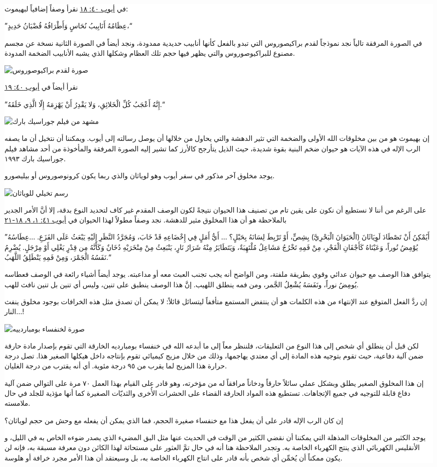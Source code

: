 في [أيوب ٤٠: ١٨](https://my.bible.com/bible/101/JOB.40.18.keh) نقرأ وصفاً إضافياً لبهيموث:

”عِظَامُهُ أَنَابِيبُ نُحَاسٍ وَأَطْرَافُهُ قُضْبَانُ حَدِيدٍ،“

في الصورة المرفقة تالياً نجد نموذجاً لقدم براكيصوروس التي تبدو بالفعل كأنها أنابيب حديدية ممدودة، ونجد أيضاً في الصورة الثانية نسخة عن مجسم مصنوع للبراكيوصوروس والتي يظهر فيها حجم تلك العظام وشكلها الذي يشبه الأنابيب الضخمة المدودة.

![صورة لقدم براكيوصوروس](dino-foot.png?width=full)

نقرأ أيضاً في [أيوب ٤٠: ١٩](https://my.bible.com/bible/101/JOB.40.19.keh)

”إِنَّهُ أَعْجَبُ كُلِّ الْخَلائِقِ، وَلا يَقْدِرُ أَنْ يَهْزِمَهُ إِلّا الَّذِي خَلَقَهُ.“

![مشهد من فيلم جوراسيك بارك](dino-movie.png?width=full)

إن بهيموث هو من بين مخلوقات الله الأولى والضخمة التي تثير الدهشة والتي يحاول من خلالها أن يوصل رسالته إلى أيوب. ويمكننا أن نتخيل أن ما يصفه الرب الإله في هذه الآيات هو حيوان ضخم البنية بقوة شديدة، حيث الذيل يتأرجح كالأرز كما تشير إليه الصورة المرفقة والمأخوذة من أحد مشاهد فيلم جوراسيك بارك ١٩٩٣.

يوجد مخلوق آخر مذكور في سفر أيوب وهو لوياثان والذي ربما يكون كرونوصوروس أو بيليصورو.

![رسم تخيلي للوياثان](dino-draw-liv.png?width=full)

على الرغم من أننا لا نستطيع أن نكون على يقين تام من تصنيف هذا الحيوان نتيجةً لكون الوصف المقدم غير كاف لتحديد النوع بدقة، إلا أنَّ الأمر الجدير بالملاحظة هو أن هذا المخلوق مثير للدهشة. نجد وصفاً مطولاً لهذا الحيوان في [أيوب ٤١: ١، ٩، ١٨-٢١](https://www.bible.com/101/job.41.1,9,18-21.keh)

”أَيُمْكِنُ أَنْ تَصْطَادَ لَوِيَاثَانَ (الْحَيَوَانَ الْبَحْرِيَّ) بِشِصٍّ، أَوْ تَرْبِطَ لِسَانَهُ بِحَبْلٍ؟ … أَيُّ أَمَلٍ فِي إِخْضَاعِهِ قَدْ خَابَ، وَمُجَرَّدُ النَّظَرِ إِلَيْهِ يَبْعَثُ عَلَى الفَزَعِ. …عِطَاسُهُ يُوْمِضُ نُوراً، وَعَيْنَاهُ كَأَجْفَانِ الْفَجْرِ، مِنْ فَمِهِ تَخْرُجُ مَشَاعِلُ مُلْتَهِبَةٌ، وَيَتَطَايَرُ مِنْهُ شَرَارُ نَارٍ، يَنْبَعِثُ مِنْ مِنْخَرَيْهِ دُخَانٌ وَكَأَنَّهُ مِن قِدْرٍ يَغْلِي أَوْ مِرْجَلٍ. يُضْرِمُ نَفَسُهُ الْجَمْرَ، وَمِنْ فَمِهِ يَنْطَلِقُ اللَّهَبُ.“

يتوافق هذا الوصف مع حيوان عدائي وقوي بطريقة ملفتة، ومن الواضح أنه يجب تجنب العبث معه أو مداعبته. يوجد أيضاً أشياء رائعة في الوصف فعطاسه يُومِضُ نوراً، ونَفَسَهُ يُشْعِلُ الجَّمر، ومن فمه ينطلق اللهيب. إنَّ هذا الوصف ينطبق على تنين، وليس أي تنين بل تنين نافث للهب.

إن ردَّ الفعل المتوقع عند الإنتهاء من هذه الكلمات هو أن ينتفض المستمع متأففاً ليتسائل قائلاً: لا يمكن أن تصدق مثل هذه الخرافات بوجود مخلوق ينفث النار…!

![صورة لخنفساء بومباردييه](beetle-bomb.png?position=left)

لكن قبل أن ينطلق أي شخص إلى هذا النوع من التعليقات، فلننظر معاً إلى ما أبدعه الله في خنفساء بومبارديه الخارقة التي تقوم بإصدار مادة حارقة ضمن آلية دفاعية، حيث تقوم بتوجيه هذه المادة إلى أي معتدي يهاجمها، وذلك من خلال مزيج كيميائي تقوم بإنتاجه داخل هيكلها الصغير هذا. تصل درجة حرارة هذا المزيج لما يقرب من ٩٥ درجة مئوية. أي أنه يقترب من درجة الغليان.

إن هذا المخلوق الصغير يطلق وبشكل عملي سائلاً حارقاً ودخاناً مرافقاً له من مؤخرته، وهو قادر على القيام بهذا العمل ٧٠ مرة على التوالي ضمن آلية دفاع قابلة للتوجيه في جميع الإتجاهات. تستطيع هذه المواد الحارقة القضاء على الحشرات الأُخرى والثديّات الصغيرة كما أنها مؤذية للجلد في حال ملامسته.

إن كان الرب الإله قادر على أن يفعل هذا مع خنفساء صغيرة الحجم، فما الذي يمكن أن يفعله مع وحش من حجم لوياثان؟

يوجد الكثير من المخلوقات المذهلة التي يمكننا أن نقضي الكثير من الوقت في الحديث عنها مثل البق المضيء الذي يصدر ضوءه الخاص به في الليل، و الأنقليس الكهربائي الذي ينتج الكهرباء الخاصة به. وتجدر الملاحظة هنا أنه في حال تمَّ العثور على مستحاثة لهذا الكائن دون معرفة مسبقة به، فإنه لن يكون ممكناً أن يُخمِّن أي شخص بأنه قادر على انتاج الكهرباء الخاصة به، بل وسيعتقد أن هذا الأمر مجرد خرافة أو هلوسة.
